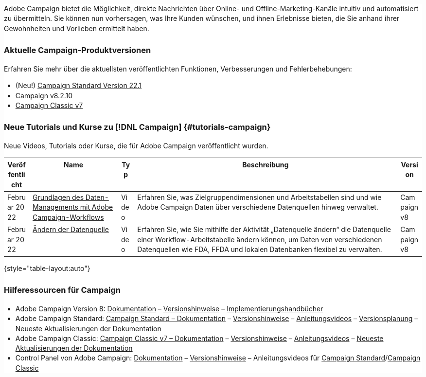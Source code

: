 Adobe Campaign bietet die Möglichkeit, direkte Nachrichten über Online- und Offline-Marketing-Kanäle intuitiv und automatisiert zu übermitteln. Sie können nun vorhersagen, was Ihre Kunden wünschen, und ihnen Erlebnisse bieten, die Sie anhand ihrer Gewohnheiten und Vorlieben ermittelt haben.

### Aktuelle Campaign-Produktversionen

Erfahren Sie mehr über die aktuellsten veröffentlichten Funktionen, Verbesserungen und Fehlerbehebungen:

* (Neu!) [Campaign Standard Version 22.1](https://experienceleague.adobe.com/docs/campaign-standard/using/release-notes/release-notes.html?lang=de)
* [Campaign v8.2.10](https://experienceleague.adobe.com/docs/campaign/campaign-v8/start/release-notes.html?lang=de)
* [Campaign Classic v7](https://experienceleague.adobe.com/docs/campaign-classic/using/release-notes/latest-release.html?lang=de)

### Neue Tutorials und Kurse zu [!DNL Campaign] {#tutorials-campaign}

Neue Videos, Tutorials oder Kurse, die für Adobe Campaign veröffentlicht wurden.

| Veröffentlicht | Name | Typ | Beschreibung | Version |
| ------| ----- | -----| ------ | --- |
| Februar 2022 | [Grundlagen des Daten-Managements mit Adobe Campaign-Workflows](https://experienceleague.adobe.com/docs/campaign-learn/tutorials/data-management/data-management-fundamentals.html?lang=de) | Video | Erfahren Sie, was Zielgruppendimensionen und Arbeitstabellen sind und wie Adobe Campaign Daten über verschiedene Datenquellen hinweg verwaltet. | Campaign v8 |
| Februar 2022 | [Ändern der Datenquelle](https://experienceleague.adobe.com/docs/campaign-learn/tutorials/data-management/change-data-source.html?lang=de) | Video | Erfahren Sie, wie Sie mithilfe der Aktivität „Datenquelle ändern“ die Datenquelle einer Workflow-Arbeitstabelle ändern können, um Daten von verschiedenen Datenquellen wie FDA, FFDA und lokalen Datenbanken flexibel zu verwalten. | Campaign v8 |

{style=&quot;table-layout:auto&quot;}

### Hilferessourcen für Campaign

* Adobe Campaign Version 8: [Dokumentation](https://experienceleague.adobe.com/docs/campaign/campaign-v8/campaign-home.html?lang=de) – [Versionshinweise](https://experienceleague.adobe.com/docs/campaign/campaign-v8/start/whats-new.html?lang=de) – [Implementierungshandbücher](https://experienceleague.adobe.com/docs/campaign/campaign-v8/implement/implement.html?lang=de)
* Adobe Campaign Standard: [Campaign Standard – Dokumentation](https://experienceleague.adobe.com/docs/campaign-standard/using/campaign-standard-home.html?lang=de) – [Versionshinweise](https://experienceleague.adobe.com/docs/campaign-standard/using/release-notes/release-notes.html) – [Anleitungsvideos](https://experienceleague.adobe.com/docs/campaign-standard-learn/tutorials/overview.html?lang=de) – [Versionsplanung](https://experienceleague.adobe.com/docs/campaign-standard/using/release-notes/release-planning.html?lang=de) – [Neueste Aktualisierungen der Dokumentation](https://experienceleague.adobe.com/docs/campaign-standard/using/documentation-updates.html?lang=de)
* Adobe Campaign Classic: [Campaign Classic v7 – Dokumentation](https://experienceleague.adobe.com/docs/campaign-classic/using/campaign-classic-home.html?lang=de) – [Versionshinweise](https://experienceleague.adobe.com/docs/campaign-classic/using/release-notes/latest-release.html) – [Anleitungsvideos](https://experienceleague.adobe.com/docs/campaign-classic-learn/tutorials/overview.html?lang=de) – [Neueste Aktualisierungen der Dokumentation](https://experienceleague.adobe.com/docs/campaign-classic/using/documentation-updates.html?lang=de)
* Control Panel von Adobe Campaign: [Dokumentation](https://experienceleague.adobe.com/docs/control-panel/using/control-panel-home.html?lang=de) – [Versionshinweise](https://experienceleague.adobe.com/docs/control-panel/using/release-notes.html?lang=de)  – Anleitungsvideos für [Campaign Standard](https://experienceleague.adobe.com/docs/campaign-standard-learn/control-panel/control-panel-overview.html?lang=de)/[Campaign Classic](https://experienceleague.adobe.com/docs/campaign-classic-learn/control-panel/control-panel-overview.html?lang=de)
